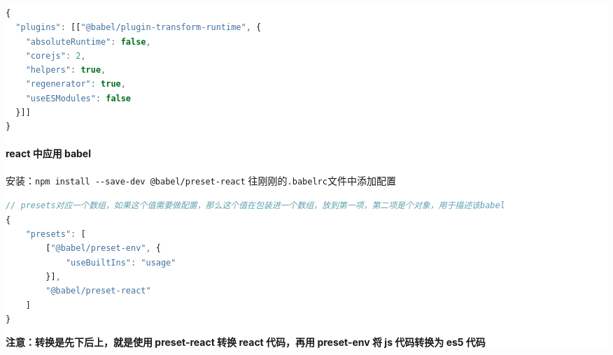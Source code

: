 ```javascript
{
  "plugins": [["@babel/plugin-transform-runtime", {
    "absoluteRuntime": false,
    "corejs": 2,
    "helpers": true,
    "regenerator": true,
    "useESModules": false
  }]]
}
```

#### react 中应用 babel

安装：`npm install --save-dev @babel/preset-react`
往刚刚的`.babelrc`文件中添加配置

```javascript
// presets对应一个数组，如果这个值需要做配置，那么这个值在包装进一个数组，放到第一项，第二项是个对象，用于描述该babel
{
    "presets": [
        ["@babel/preset-env", {
            "useBuiltIns": "usage"
        }],
        "@babel/preset-react"
    ]
}
```

**注意：转换是先下后上，就是使用 preset-react 转换 react 代码，再用 preset-env 将 js 代码转换为 es5 代码**
